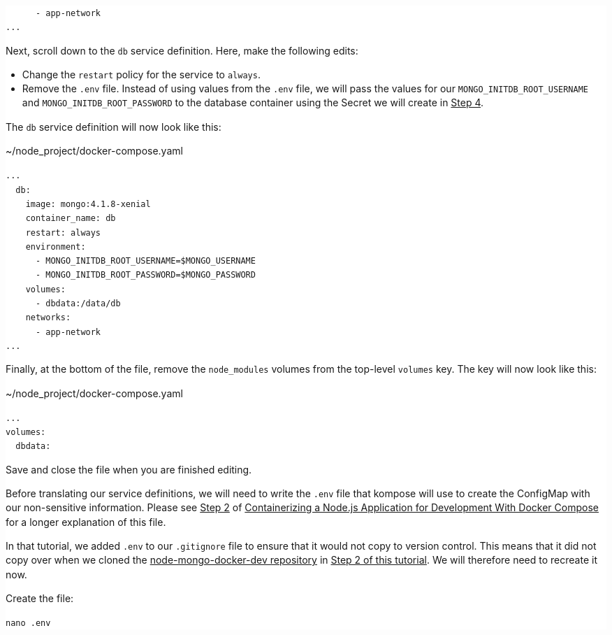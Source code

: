           - app-network
    ...

Next, scroll down to the `db` service definition. Here, make the following edits:

- Change the `restart` policy for the service to `always`. 
- Remove the `.env` file. Instead of using values from the `.env` file, we will pass the values for our `MONGO_INITDB_ROOT_USERNAME` and `MONGO_INITDB_ROOT_PASSWORD` to the database container using the Secret we will create in [Step 4](how-to-migrate-a-docker-compose-workflow-to-kubernetes#step-4-%E2%80%94-creating-kubernetes-secrets). 

The `db` service definition will now look like this:

~/node\_project/docker-compose.yaml

    ...
      db:
        image: mongo:4.1.8-xenial
        container_name: db
        restart: always
        environment:
          - MONGO_INITDB_ROOT_USERNAME=$MONGO_USERNAME
          - MONGO_INITDB_ROOT_PASSWORD=$MONGO_PASSWORD
        volumes:  
          - dbdata:/data/db   
        networks:
          - app-network
    ...  

Finally, at the bottom of the file, remove the `node_modules` volumes from the top-level `volumes` key. The key will now look like this:

~/node\_project/docker-compose.yaml

    ...
    volumes:
      dbdata:

Save and close the file when you are finished editing.

Before translating our service definitions, we will need to write the `.env` file that kompose will use to create the ConfigMap with our non-sensitive information. Please see [Step 2](containerizing-a-node-js-application-for-development-with-docker-compose#step-2-%E2%80%94-configuring-your-application-to-work-with-containers) of [Containerizing a Node.js Application for Development With Docker Compose](containerizing-a-node-js-application-for-development-with-docker-compose) for a longer explanation of this file.

In that tutorial, we added `.env` to our `.gitignore` file to ensure that it would not copy to version control. This means that it did not copy over when we cloned the [node-mongo-docker-dev repository](https://github.com/do-community/node-mongo-docker-dev.git) in [Step 2 of this tutorial](how-to-migrate-a-docker-compose-workflow-to-kubernetes#step-2-%E2%80%94-cloning-and-packaging-the-application). We will therefore need to recreate it now.

Create the file:

    nano .env
